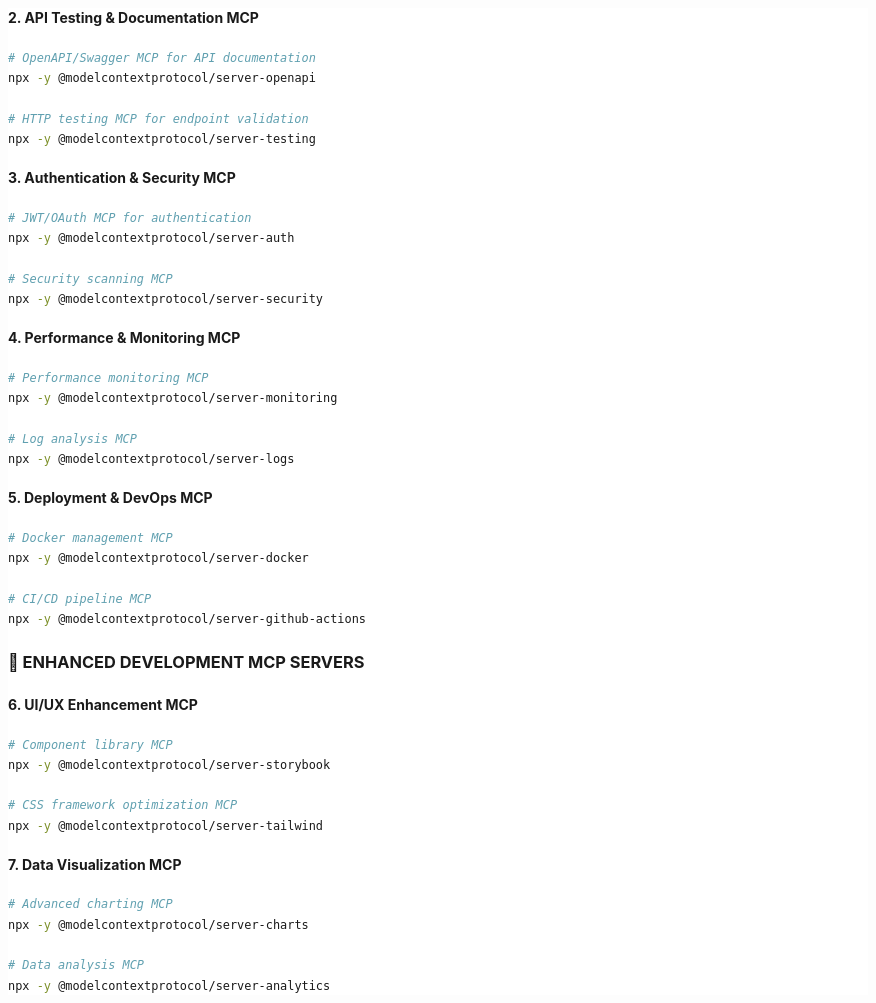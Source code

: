 #### **2. API Testing & Documentation MCP**

```bash
# OpenAPI/Swagger MCP for API documentation
npx -y @modelcontextprotocol/server-openapi

# HTTP testing MCP for endpoint validation
npx -y @modelcontextprotocol/server-testing
```

#### **3. Authentication & Security MCP**

```bash
# JWT/OAuth MCP for authentication
npx -y @modelcontextprotocol/server-auth

# Security scanning MCP
npx -y @modelcontextprotocol/server-security
```

#### **4. Performance & Monitoring MCP**

```bash
# Performance monitoring MCP
npx -y @modelcontextprotocol/server-monitoring

# Log analysis MCP
npx -y @modelcontextprotocol/server-logs
```

#### **5. Deployment & DevOps MCP**

```bash
# Docker management MCP
npx -y @modelcontextprotocol/server-docker

# CI/CD pipeline MCP
npx -y @modelcontextprotocol/server-github-actions
```

### **🎨 ENHANCED DEVELOPMENT MCP SERVERS**

#### **6. UI/UX Enhancement MCP**

```bash
# Component library MCP
npx -y @modelcontextprotocol/server-storybook

# CSS framework optimization MCP
npx -y @modelcontextprotocol/server-tailwind
```

#### **7. Data Visualization MCP**

```bash
# Advanced charting MCP
npx -y @modelcontextprotocol/server-charts

# Data analysis MCP
npx -y @modelcontextprotocol/server-analytics
```
